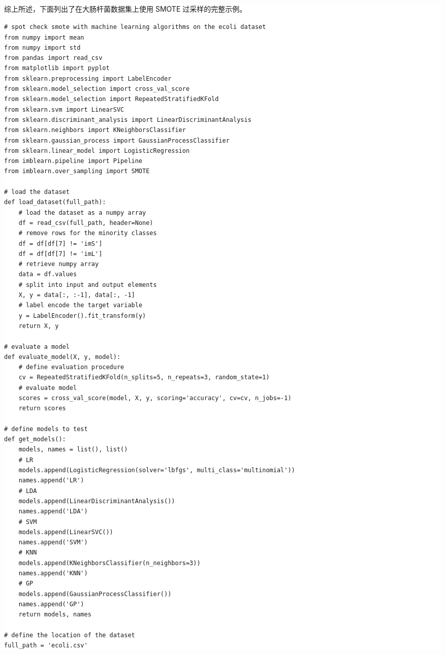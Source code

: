 综上所述，下面列出了在大肠杆菌数据集上使用 SMOTE 过采样的完整示例。

```
# spot check smote with machine learning algorithms on the ecoli dataset
from numpy import mean
from numpy import std
from pandas import read_csv
from matplotlib import pyplot
from sklearn.preprocessing import LabelEncoder
from sklearn.model_selection import cross_val_score
from sklearn.model_selection import RepeatedStratifiedKFold
from sklearn.svm import LinearSVC
from sklearn.discriminant_analysis import LinearDiscriminantAnalysis
from sklearn.neighbors import KNeighborsClassifier
from sklearn.gaussian_process import GaussianProcessClassifier
from sklearn.linear_model import LogisticRegression
from imblearn.pipeline import Pipeline
from imblearn.over_sampling import SMOTE

# load the dataset
def load_dataset(full_path):
	# load the dataset as a numpy array
	df = read_csv(full_path, header=None)
	# remove rows for the minority classes
	df = df[df[7] != 'imS']
	df = df[df[7] != 'imL']
	# retrieve numpy array
	data = df.values
	# split into input and output elements
	X, y = data[:, :-1], data[:, -1]
	# label encode the target variable
	y = LabelEncoder().fit_transform(y)
	return X, y

# evaluate a model
def evaluate_model(X, y, model):
	# define evaluation procedure
	cv = RepeatedStratifiedKFold(n_splits=5, n_repeats=3, random_state=1)
	# evaluate model
	scores = cross_val_score(model, X, y, scoring='accuracy', cv=cv, n_jobs=-1)
	return scores

# define models to test
def get_models():
	models, names = list(), list()
	# LR
	models.append(LogisticRegression(solver='lbfgs', multi_class='multinomial'))
	names.append('LR')
	# LDA
	models.append(LinearDiscriminantAnalysis())
	names.append('LDA')
	# SVM
	models.append(LinearSVC())
	names.append('SVM')
	# KNN
	models.append(KNeighborsClassifier(n_neighbors=3))
	names.append('KNN')
	# GP
	models.append(GaussianProcessClassifier())
	names.append('GP')
	return models, names

# define the location of the dataset
full_path = 'ecoli.csv'
```